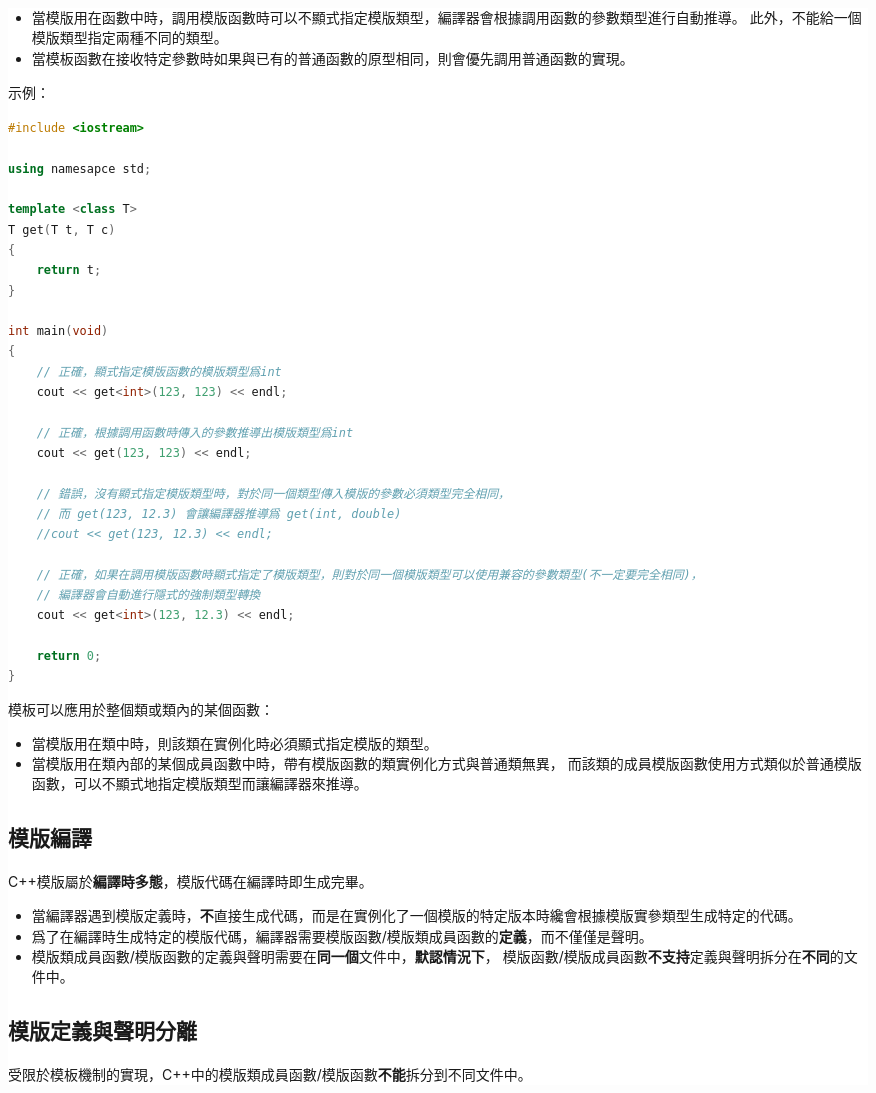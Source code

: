 - 當模版用在函數中時，調用模版函數時可以不顯式指定模版類型，編譯器會根據調用函數的參數類型進行自動推導。
此外，不能給一個模版類型指定兩種不同的類型。
- 當模板函數在接收特定參數時如果與已有的普通函數的原型相同，則會優先調用普通函數的實現。

示例：

```cpp
#include <iostream>

using namesapce std;

template <class T>
T get(T t, T c)
{
    return t;
}

int main(void)
{
    // 正確，顯式指定模版函數的模版類型爲int
    cout << get<int>(123, 123) << endl;

    // 正確，根據調用函數時傳入的參數推導出模版類型爲int
    cout << get(123, 123) << endl;

    // 錯誤，沒有顯式指定模版類型時，對於同一個類型傳入模版的參數必須類型完全相同，
    // 而 get(123, 12.3) 會讓編譯器推導爲 get(int, double)
    //cout << get(123, 12.3) << endl;

    // 正確，如果在調用模版函數時顯式指定了模版類型，則對於同一個模版類型可以使用兼容的參數類型(不一定要完全相同)，
    // 編譯器會自動進行隱式的強制類型轉換
    cout << get<int>(123, 12.3) << endl;

    return 0;
}
```

模板可以應用於整個類或類內的某個函數：

- 當模版用在類中時，則該類在實例化時必須顯式指定模版的類型。
- 當模版用在類內部的某個成員函數中時，帶有模版函數的類實例化方式與普通類無異，
而該類的成員模版函數使用方式類似於普通模版函數，可以不顯式地指定模版類型而讓編譯器來推導。

## 模版編譯
C++模版屬於**編譯時多態**，模版代碼在編譯時即生成完畢。

- 當編譯器遇到模版定義時，**不**直接生成代碼，而是在實例化了一個模版的特定版本時纔會根據模版實參類型生成特定的代碼。
- 爲了在編譯時生成特定的模版代碼，編譯器需要模版函數/模版類成員函數的**定義**，而不僅僅是聲明。
- 模版類成員函數/模版函數的定義與聲明需要在**同一個**文件中，**默認情況下**，
模版函數/模版成員函數**不支持**定義與聲明拆分在**不同**的文件中。

## 模版定義與聲明分離
受限於模板機制的實現，C++中的模版類成員函數/模版函數**不能**拆分到不同文件中。
